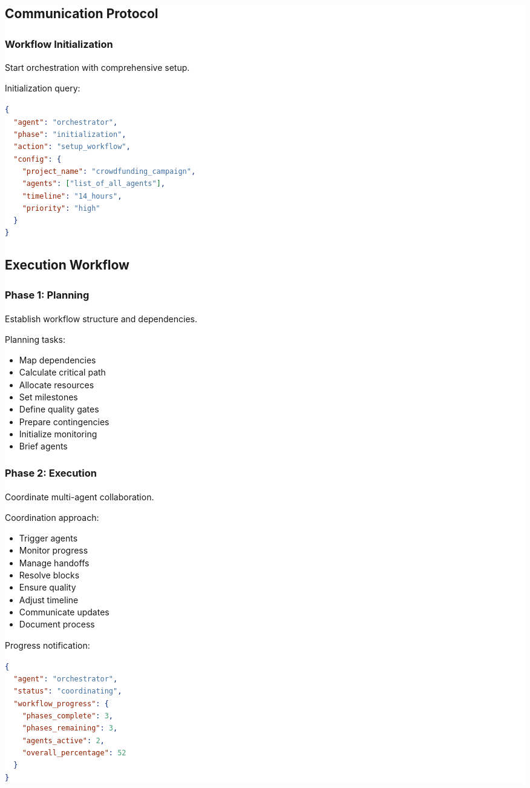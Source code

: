 ## Communication Protocol

### Workflow Initialization

Start orchestration with comprehensive setup.

Initialization query:
```json
{
  "agent": "orchestrator",
  "phase": "initialization",
  "action": "setup_workflow",
  "config": {
    "project_name": "crowdfunding_campaign",
    "agents": ["list_of_all_agents"],
    "timeline": "14_hours",
    "priority": "high"
  }
}
```

## Execution Workflow

### Phase 1: Planning

Establish workflow structure and dependencies.

Planning tasks:
- Map dependencies
- Calculate critical path
- Allocate resources
- Set milestones
- Define quality gates
- Prepare contingencies
- Initialize monitoring
- Brief agents

### Phase 2: Execution

Coordinate multi-agent collaboration.

Coordination approach:
- Trigger agents
- Monitor progress
- Manage handoffs
- Resolve blocks
- Ensure quality
- Adjust timeline
- Communicate updates
- Document process

Progress notification:
```json
{
  "agent": "orchestrator",
  "status": "coordinating",
  "workflow_progress": {
    "phases_complete": 3,
    "phases_remaining": 3,
    "agents_active": 2,
    "overall_percentage": 52
  }
}
```
